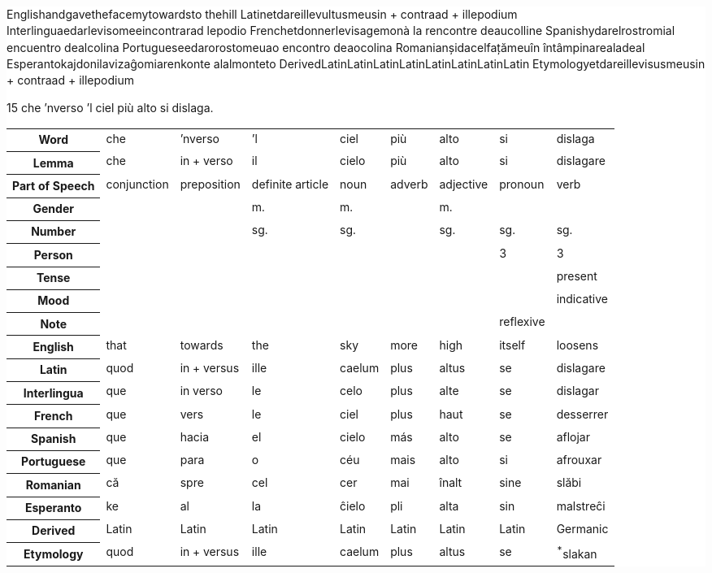 <tr><th>English</th><td>and</td><td>gave</td><td>the</td><td>face</td><td>my</td><td>towards</td><td>to the</td><td>hill</td></tr>
<tr><th>Latin</th><td>et</td><td>dare</td><td>ille</td><td>vultus</td><td>meus</td><td>in + contra</td><td>ad + ille</td><td>podium</td></tr>
<tr><th>Interlingua</th><td>e</td><td>dar</td><td>le</td><td>viso</td><td>mee</td><td>incontrar</td><td>ad le</td><td>podio</td></tr>
<tr><th>French</th><td>et</td><td>donner</td><td>le</td><td>visage</td><td>mon</td><td>à la rencontre de</td><td>au</td><td>colline</td></tr>
<tr><th>Spanish</th><td>y</td><td>dar</td><td>el</td><td>rostro</td><td>mi</td><td>al encuentro de</td><td>al</td><td>colina</td></tr>
<tr><th>Portuguese</th><td>e</td><td>dar</td><td>o</td><td>rosto</td><td>meu</td><td>ao encontro de</td><td>ao</td><td>colina</td></tr>
<tr><th>Romanian</th><td>și</td><td>da</td><td>cel</td><td>față</td><td>meu</td><td>în întâmpinarea</td><td>la</td><td>deal</td></tr>
<tr><th>Esperanto</th><td>kaj</td><td>doni</td><td>la</td><td>vizaĝo</td><td>mia</td><td>renkonte al</td><td>al</td><td>monteto</td></tr>
<tr><th>Derived</th><td>Latin</td><td>Latin</td><td>Latin</td><td>Latin</td><td>Latin</td><td>Latin</td><td>Latin</td><td>Latin</td></tr>
<tr><th>Etymology</th><td>et</td><td>dare</td><td>ille</td><td>visus</td><td>meus</td><td>in + contra</td><td>ad + ille</td><td>podium</td></tr>
</table>

15 che ’nverso ’l ciel più alto si dislaga.

<table>
<tr><th>Word</th><td>che</td><td>’nverso</td><td>’l</td><td>ciel</td><td>più</td><td>alto</td><td>si</td><td>dislaga</td></tr>
<tr><th>Lemma</th><td>che</td><td>in + verso</td><td>il</td><td>cielo</td><td>più</td><td>alto</td><td>si</td><td>dislagare</td></tr>
<tr><th>Part of Speech</th><td>conjunction</td><td>preposition</td><td>definite article</td><td>noun</td><td>adverb</td><td>adjective</td><td>pronoun</td><td>verb</td></tr>
<tr><th>Gender</th><td></td><td></td><td>m.</td><td>m.</td><td></td><td>m.</td><td></td><td></td></tr>
<tr><th>Number</th><td></td><td></td><td>sg.</td><td>sg.</td><td></td><td>sg.</td><td>sg.</td><td>sg.</td></tr>
<tr><th>Person</th><td></td><td></td><td></td><td></td><td></td><td></td><td>3</td><td>3</td></tr>
<tr><th>Tense</th><td></td><td></td><td></td><td></td><td></td><td></td><td></td><td>present</td></tr>
<tr><th>Mood</th><td></td><td></td><td></td><td></td><td></td><td></td><td></td><td>indicative</td></tr>
<tr><th>Note</th><td></td><td></td><td></td><td></td><td></td><td></td><td>reflexive</td><td></td></tr>
<tr><th>English</th><td>that</td><td>towards</td><td>the</td><td>sky</td><td>more</td><td>high</td><td>itself</td><td>loosens</td></tr>
<tr><th>Latin</th><td>quod</td><td>in + versus</td><td>ille</td><td>caelum</td><td>plus</td><td>altus</td><td>se</td><td>dislagare</td></tr>
<tr><th>Interlingua</th><td>que</td><td>in verso</td><td>le</td><td>celo</td><td>plus</td><td>alte</td><td>se</td><td>dislagar</td></tr>
<tr><th>French</th><td>que</td><td>vers</td><td>le</td><td>ciel</td><td>plus</td><td>haut</td><td>se</td><td>desserrer</td></tr>
<tr><th>Spanish</th><td>que</td><td>hacia</td><td>el</td><td>cielo</td><td>más</td><td>alto</td><td>se</td><td>aflojar</td></tr>
<tr><th>Portuguese</th><td>que</td><td>para</td><td>o</td><td>céu</td><td>mais</td><td>alto</td><td>si</td><td>afrouxar</td></tr>
<tr><th>Romanian</th><td>că</td><td>spre</td><td>cel</td><td>cer</td><td>mai</td><td>înalt</td><td>sine</td><td>slăbi</td></tr>
<tr><th>Esperanto</th><td>ke</td><td>al</td><td>la</td><td>ĉielo</td><td>pli</td><td>alta</td><td>sin</td><td>malstreĉi</td></tr>
<tr><th>Derived</th><td>Latin</td><td>Latin</td><td>Latin</td><td>Latin</td><td>Latin</td><td>Latin</td><td>Latin</td><td>Germanic</td></tr>
<tr><th>Etymology</th><td>quod</td><td>in + versus</td><td>ille</td><td>caelum</td><td>plus</td><td>altus</td><td>se</td><td><sup>*</sup>slakan</td></tr>
</table>

